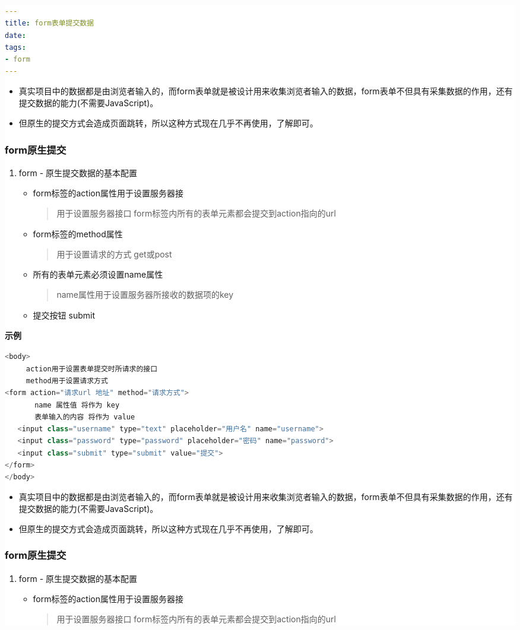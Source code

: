 ```yaml
---
title: form表单提交数据
date: 
tags:
- form
---
```


- 真实项目中的数据都是由浏览者输入的，而form表单就是被设计用来收集浏览者输入的数据，form表单不但具有采集数据的作用，还有提交数据的能力(不需要JavaScript)。

- 但原生的提交方式会造成页面跳转，所以这种方式现在几乎不再使用，了解即可。

###  form原生提交

1. form - 原生提交数据的基本配置

   - form标签的action属性用于设置服务器接

     > 用于设置服务器接口 form标签内所有的表单元素都会提交到action指向的url

   - form标签的method属性

     > 用于设置请求的方式 get或post

   - 所有的表单元素必须设置name属性

     > name属性用于设置服务器所接收的数据项的key

   - 提交按钮 submit

**示例**

```js
<body>
     action用于设置表单提交时所请求的接口
     method用于设置请求方式
<form action="请求url 地址" method="请求方式">
       name 属性值 将作为 key
       表单输入的内容 将作为 value
   <input class="username" type="text" placeholder="用户名" name="username">
   <input class="password" type="password" placeholder="密码" name="password">
   <input class="submit" type="submit" value="提交">
</form>
</body>
```
- 真实项目中的数据都是由浏览者输入的，而form表单就是被设计用来收集浏览者输入的数据，form表单不但具有采集数据的作用，还有提交数据的能力(不需要JavaScript)。

- 但原生的提交方式会造成页面跳转，所以这种方式现在几乎不再使用，了解即可。

###  form原生提交

1. form - 原生提交数据的基本配置

   - form标签的action属性用于设置服务器接

     > 用于设置服务器接口 form标签内所有的表单元素都会提交到action指向的url
